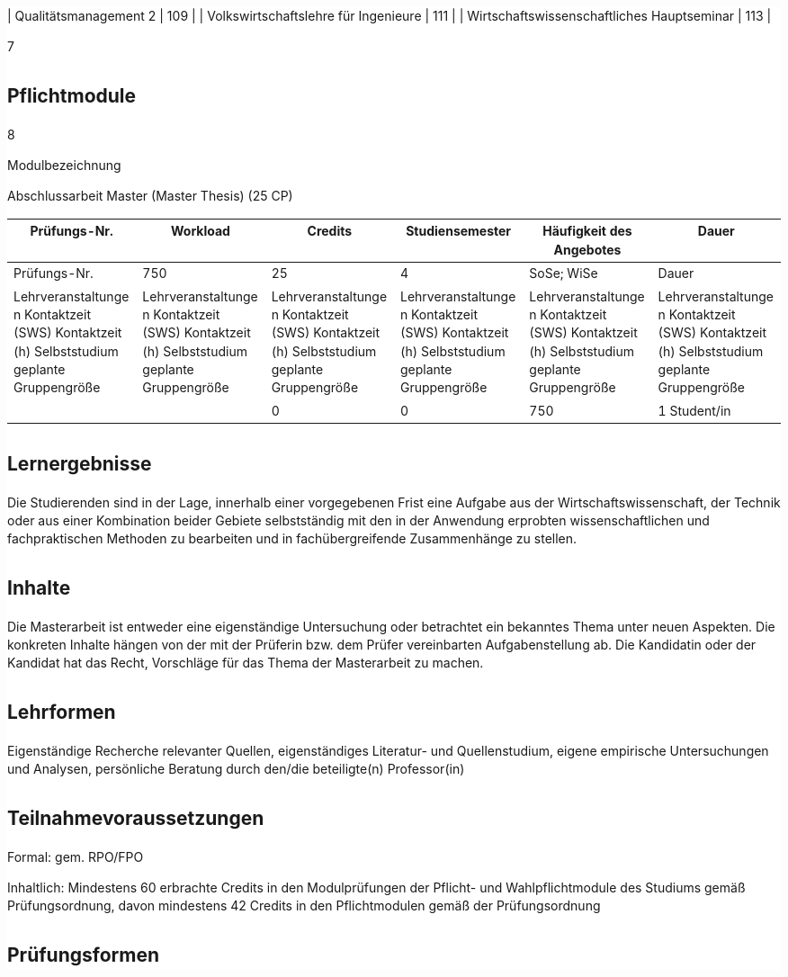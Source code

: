 | Qualitätsmanagement 2                                        | 109  |
| Volkswirtschaftslehre für Ingenieure                         | 111  |
| Wirtschaftswissenschaftliches Hauptseminar                   | 113  |

7

## Pflichtmodule

8

Modulbezeichnung

Abschlussarbeit Master (Master Thesis) (25 CP)

| Prüfungs-Nr.                                                                              | Workload                                                                                  | Credits                                                                                   | Studiensemester                                                                           | Häufigkeit des Angebotes                                                                  | Dauer                                                                                     |
|-------------------------------------------------------------------------------------------|-------------------------------------------------------------------------------------------|-------------------------------------------------------------------------------------------|-------------------------------------------------------------------------------------------|-------------------------------------------------------------------------------------------|-------------------------------------------------------------------------------------------|
| Prüfungs-Nr.                                                                              | 750                                                                                       | 25                                                                                        | 4                                                                                         | SoSe; WiSe                                                                                | Dauer                                                                                     |
| Lehrveranstaltungen Kontaktzeit (SWS) Kontaktzeit (h) Selbststudium geplante Gruppengröße | Lehrveranstaltungen Kontaktzeit (SWS) Kontaktzeit (h) Selbststudium geplante Gruppengröße | Lehrveranstaltungen Kontaktzeit (SWS) Kontaktzeit (h) Selbststudium geplante Gruppengröße | Lehrveranstaltungen Kontaktzeit (SWS) Kontaktzeit (h) Selbststudium geplante Gruppengröße | Lehrveranstaltungen Kontaktzeit (SWS) Kontaktzeit (h) Selbststudium geplante Gruppengröße | Lehrveranstaltungen Kontaktzeit (SWS) Kontaktzeit (h) Selbststudium geplante Gruppengröße |
|                                                                                           |                                                                                           | 0                                                                                         | 0                                                                                         | 750                                                                                       | 1 Student/in                                                                              |

## Lernergebnisse

Die Studierenden sind in der Lage, innerhalb einer vorgegebenen Frist eine Aufgabe aus der Wirtschaftswissenschaft, der Technik oder aus einer Kombination beider Gebiete selbstständig mit den in der Anwendung erprobten wissenschaftlichen und fachpraktischen Methoden zu bearbeiten und in fachübergreifende Zusammenhänge zu stellen.

## Inhalte

Die Masterarbeit ist entweder eine eigenständige Untersuchung oder betrachtet ein bekanntes Thema unter neuen Aspekten. Die konkreten Inhalte hängen von der mit der Prüferin bzw. dem Prüfer vereinbarten Aufgabenstellung ab. Die Kandidatin oder der Kandidat hat das Recht, Vorschläge für das Thema der Masterarbeit zu machen.

## Lehrformen

Eigenständige Recherche relevanter Quellen, eigenständiges Literatur- und Quellenstudium, eigene empirische Untersuchungen und Analysen, persönliche Beratung durch den/die beteiligte(n) Professor(in)

## Teilnahmevoraussetzungen

Formal: gem. RPO/FPO

Inhaltlich: Mindestens 60 erbrachte Credits in den Modulprüfungen der Pflicht- und Wahlpflichtmodule des Studiums gemäß Prüfungsordnung, davon mindestens 42 Credits in den Pflichtmodulen gemäß der Prüfungsordnung

## Prüfungsformen
